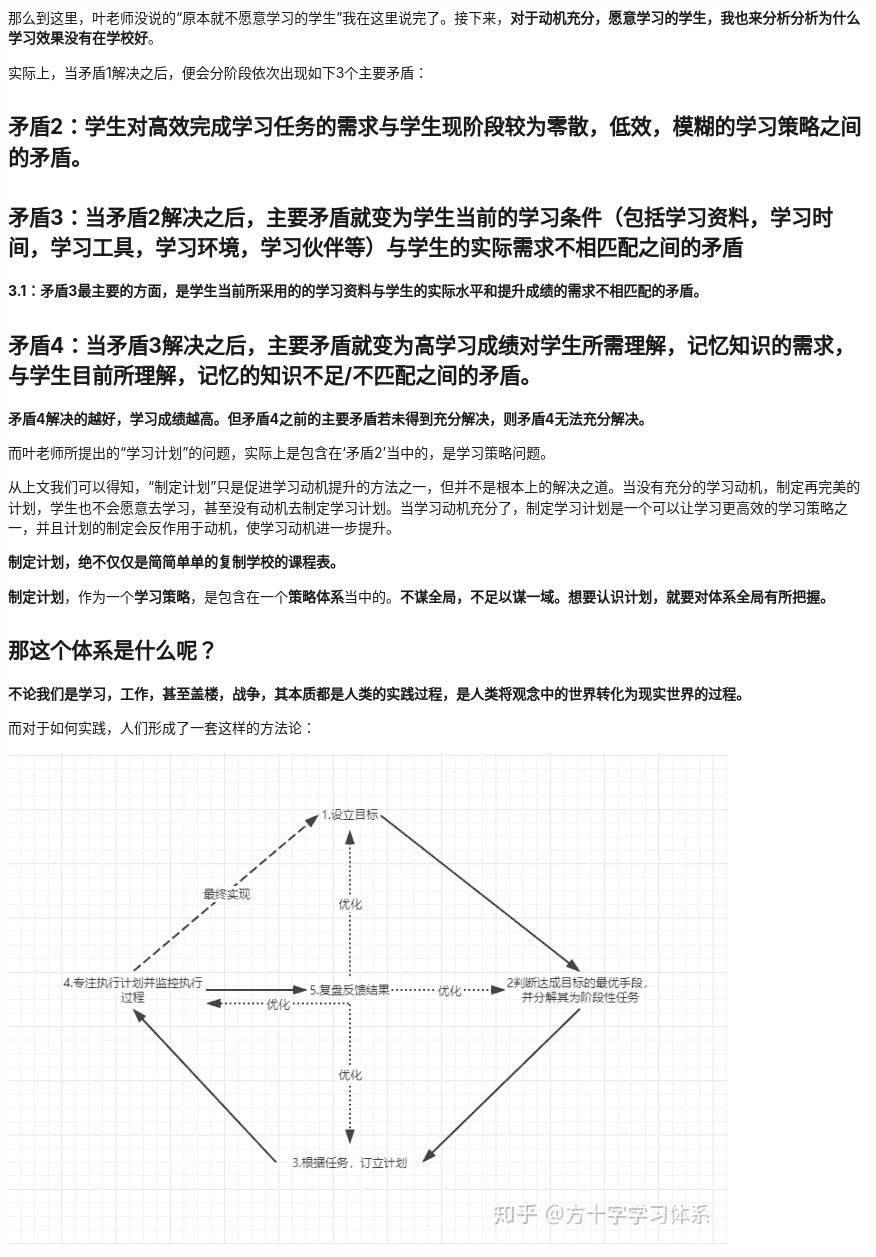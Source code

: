 
那么到这里，叶老师没说的“原本就不愿意学习的学生”我在这里说完了。接下来，**对于动机充分，愿意学习的学生，我也来分析分析为什么学习效果没有在学校好**。

实际上，当矛盾1解决之后，便会分阶段依次出现如下3个主要矛盾：

## **矛盾2：学生对高效完成学习任务的需求与学生现阶段较为零散，低效，模糊的学习策略之间的矛盾。**

## **矛盾3：当矛盾2解决之后，主要矛盾就变为学生当前的学习条件（包括学习资料，学习时间，学习工具，学习环境，学习伙伴等）与学生的实际需求不相匹配之间的矛盾**

**3.1：矛盾3最主要的方面，是学生当前所采用的的学习资料与学生的实际水平和提升成绩的需求不相匹配的矛盾。**

## **矛盾4：当矛盾3解决之后，主要矛盾就变为高学习成绩对学生所需理解，记忆知识的需求，与学生目前所理解，记忆的知识不足/不匹配之间的矛盾。**

**矛盾4解决的越好，学习成绩越高。但矛盾4之前的主要矛盾若未得到充分解决，则矛盾4无法充分解决。**

而叶老师所提出的“学习计划”的问题，实际上是包含在‘矛盾2’当中的，是学习策略问题。

从上文我们可以得知，“制定计划”只是促进学习动机提升的方法之一，但并不是根本上的解决之道。当没有充分的学习动机，制定再完美的计划，学生也不会愿意去学习，甚至没有动机去制定学习计划。当学习动机充分了，制定学习计划是一个可以让学习更高效的学习策略之一，并且计划的制定会反作用于动机，使学习动机进一步提升。

**制定计划，绝不仅仅是简简单单的复制学校的课程表。**

**制定计划**，作为一个**学习策略**，是包含在一个**策略体系**当中的。**不谋全局，不足以谋一域。想要认识计划，就要对体系全局有所把握。**

## 那这个体系是什么呢？

**不论我们是学习，工作，甚至盖楼，战争，其本质都是人类的实践过程，是人类将观念中的世界转化为现实世界的过程。**

而对于如何实践，人们形成了一套这样的方法论：

![](img/83767bdd46b7413258d6b846a1df1d31.png)
